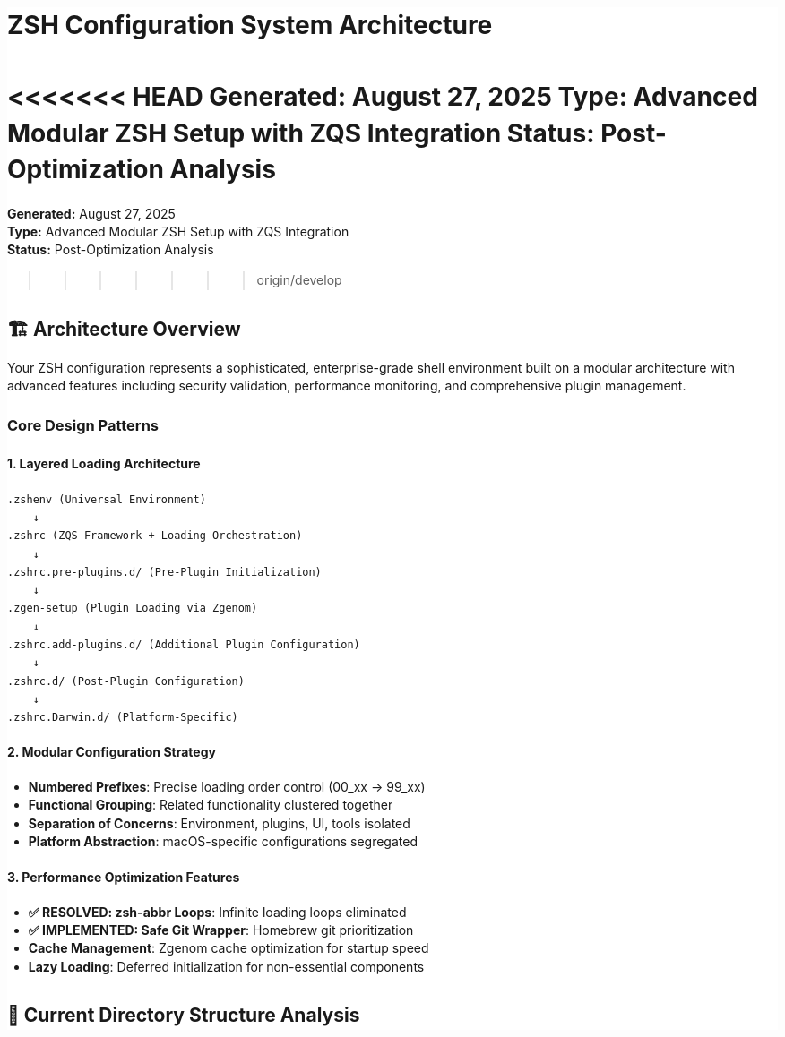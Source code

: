 # ZSH Configuration System Architecture

<<<<<<< HEAD
**Generated:** August 27, 2025
**Type:** Advanced Modular ZSH Setup with ZQS Integration
**Status:** Post-Optimization Analysis
=======
**Generated:** August 27, 2025  
**Type:** Advanced Modular ZSH Setup with ZQS Integration  
**Status:** Post-Optimization Analysis  
>>>>>>> origin/develop

## 🏗️ Architecture Overview

Your ZSH configuration represents a sophisticated, enterprise-grade shell environment built on a modular architecture with advanced features including security validation, performance monitoring, and comprehensive plugin management.

### Core Design Patterns

#### 1. **Layered Loading Architecture**
```
.zshenv (Universal Environment)
    ↓
.zshrc (ZQS Framework + Loading Orchestration)
    ↓
.zshrc.pre-plugins.d/ (Pre-Plugin Initialization)
    ↓
.zgen-setup (Plugin Loading via Zgenom)
    ↓
.zshrc.add-plugins.d/ (Additional Plugin Configuration)
    ↓
.zshrc.d/ (Post-Plugin Configuration)
    ↓
.zshrc.Darwin.d/ (Platform-Specific)
```

#### 2. **Modular Configuration Strategy**
- **Numbered Prefixes**: Precise loading order control (00_xx → 99_xx)
- **Functional Grouping**: Related functionality clustered together
- **Separation of Concerns**: Environment, plugins, UI, tools isolated
- **Platform Abstraction**: macOS-specific configurations segregated

#### 3. **Performance Optimization Features**
- **✅ RESOLVED: zsh-abbr Loops**: Infinite loading loops eliminated
- **✅ IMPLEMENTED: Safe Git Wrapper**: Homebrew git prioritization
- **Cache Management**: Zgenom cache optimization for startup speed
- **Lazy Loading**: Deferred initialization for non-essential components

## 📁 Current Directory Structure Analysis
